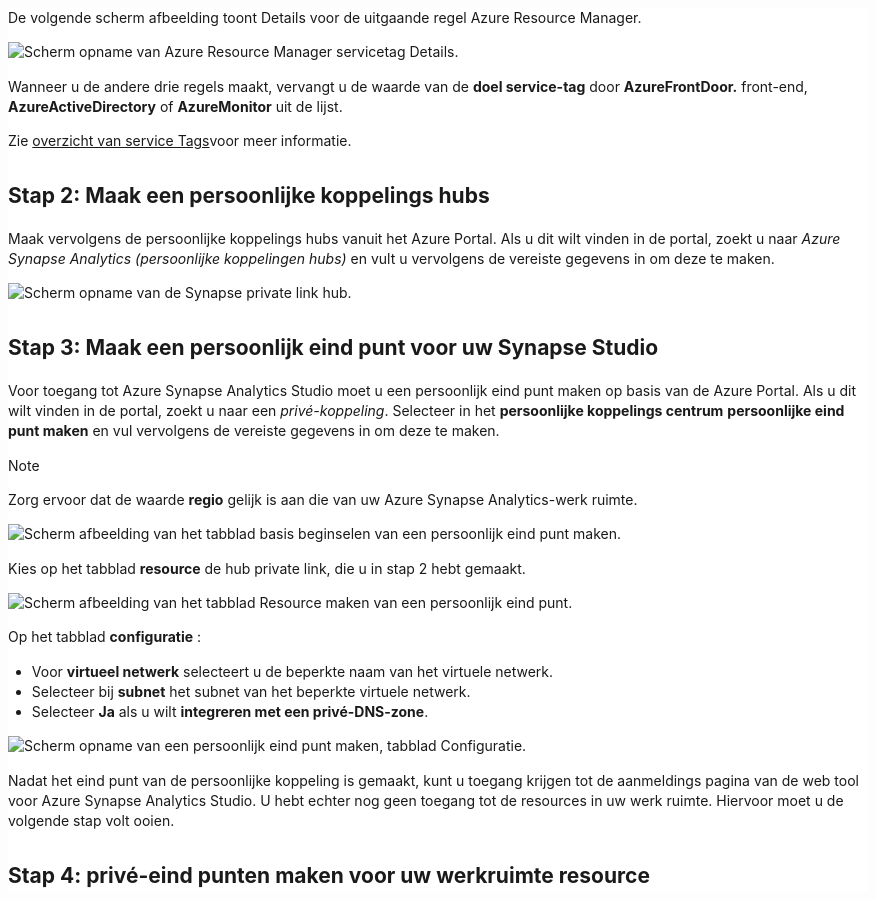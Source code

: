 De volgende scherm afbeelding toont Details voor de uitgaande regel Azure Resource Manager.

![Scherm opname van Azure Resource Manager servicetag Details.](./media/how-to-connect-to-workspace-from-restricted-network/arm-servicetag.png)

Wanneer u de andere drie regels maakt, vervangt u de waarde van de **doel service-tag** door **AzureFrontDoor.** front-end, **AzureActiveDirectory** of **AzureMonitor** uit de lijst.

Zie [overzicht van service Tags](../../virtual-network/service-tags-overview.md)voor meer informatie.

## <a name="step-2-create-private-link-hubs"></a>Stap 2: Maak een persoonlijke koppelings hubs

Maak vervolgens de persoonlijke koppelings hubs vanuit het Azure Portal. Als u dit wilt vinden in de portal, zoekt u naar *Azure Synapse Analytics (persoonlijke koppelingen hubs)* en vult u vervolgens de vereiste gegevens in om deze te maken. 

![Scherm opname van de Synapse private link hub.](./media/how-to-connect-to-workspace-from-restricted-network/private-links.png)

## <a name="step-3-create-a-private-endpoint-for-your-synapse-studio"></a>Stap 3: Maak een persoonlijk eind punt voor uw Synapse Studio

Voor toegang tot Azure Synapse Analytics Studio moet u een persoonlijk eind punt maken op basis van de Azure Portal. Als u dit wilt vinden in de portal, zoekt u naar een *privé-koppeling*. Selecteer in het **persoonlijke koppelings centrum** **persoonlijke eind punt maken** en vul vervolgens de vereiste gegevens in om deze te maken. 

> [!Note]
> Zorg ervoor dat de waarde **regio** gelijk is aan die van uw Azure Synapse Analytics-werk ruimte.

![Scherm afbeelding van het tabblad basis beginselen van een persoonlijk eind punt maken.](./media/how-to-connect-to-workspace-from-restricted-network/plink-endpoint-1.png)

Kies op het tabblad **resource** de hub private link, die u in stap 2 hebt gemaakt.

![Scherm afbeelding van het tabblad Resource maken van een persoonlijk eind punt.](./media/how-to-connect-to-workspace-from-restricted-network/plink-endpoint-2.png)

Op het tabblad **configuratie** : 
* Voor **virtueel netwerk** selecteert u de beperkte naam van het virtuele netwerk.
* Selecteer bij **subnet** het subnet van het beperkte virtuele netwerk. 
* Selecteer **Ja** als u wilt **integreren met een privé-DNS-zone**.

![Scherm opname van een persoonlijk eind punt maken, tabblad Configuratie.](./media/how-to-connect-to-workspace-from-restricted-network/plink-endpoint-3.png)

Nadat het eind punt van de persoonlijke koppeling is gemaakt, kunt u toegang krijgen tot de aanmeldings pagina van de web tool voor Azure Synapse Analytics Studio. U hebt echter nog geen toegang tot de resources in uw werk ruimte. Hiervoor moet u de volgende stap volt ooien.

## <a name="step-4-create-private-endpoints-for-your-workspace-resource"></a>Stap 4: privé-eind punten maken voor uw werkruimte resource
